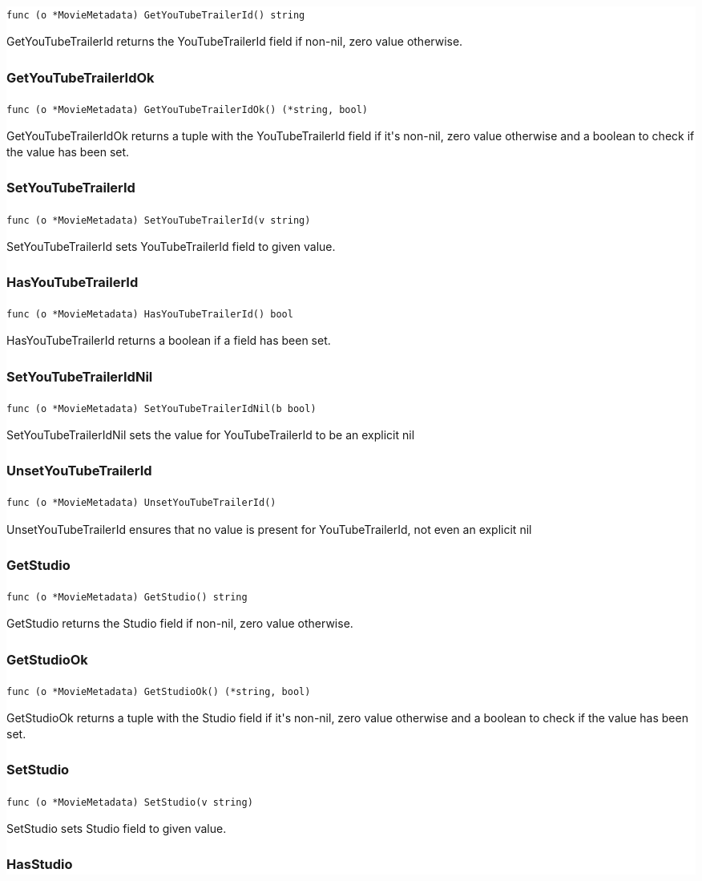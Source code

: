 `func (o *MovieMetadata) GetYouTubeTrailerId() string`

GetYouTubeTrailerId returns the YouTubeTrailerId field if non-nil, zero value otherwise.

### GetYouTubeTrailerIdOk

`func (o *MovieMetadata) GetYouTubeTrailerIdOk() (*string, bool)`

GetYouTubeTrailerIdOk returns a tuple with the YouTubeTrailerId field if it's non-nil, zero value otherwise
and a boolean to check if the value has been set.

### SetYouTubeTrailerId

`func (o *MovieMetadata) SetYouTubeTrailerId(v string)`

SetYouTubeTrailerId sets YouTubeTrailerId field to given value.

### HasYouTubeTrailerId

`func (o *MovieMetadata) HasYouTubeTrailerId() bool`

HasYouTubeTrailerId returns a boolean if a field has been set.

### SetYouTubeTrailerIdNil

`func (o *MovieMetadata) SetYouTubeTrailerIdNil(b bool)`

 SetYouTubeTrailerIdNil sets the value for YouTubeTrailerId to be an explicit nil

### UnsetYouTubeTrailerId
`func (o *MovieMetadata) UnsetYouTubeTrailerId()`

UnsetYouTubeTrailerId ensures that no value is present for YouTubeTrailerId, not even an explicit nil
### GetStudio

`func (o *MovieMetadata) GetStudio() string`

GetStudio returns the Studio field if non-nil, zero value otherwise.

### GetStudioOk

`func (o *MovieMetadata) GetStudioOk() (*string, bool)`

GetStudioOk returns a tuple with the Studio field if it's non-nil, zero value otherwise
and a boolean to check if the value has been set.

### SetStudio

`func (o *MovieMetadata) SetStudio(v string)`

SetStudio sets Studio field to given value.

### HasStudio
